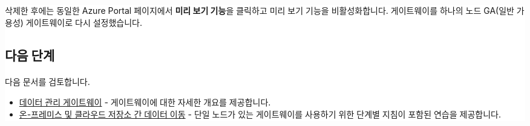 삭제한 후에는 동일한 Azure Portal 페이지에서 **미리 보기 기능**을 클릭하고 미리 보기 기능을 비활성화합니다. 게이트웨이를 하나의 노드 GA(일반 가용성) 게이트웨이로 다시 설정했습니다.


## <a name="next-steps"></a>다음 단계
다음 문서를 검토합니다.
- [데이터 관리 게이트웨이](data-factory-data-management-gateway.md) - 게이트웨이에 대한 자세한 개요를 제공합니다.
- [온-프레미스 및 클라우드 저장소 간 데이터 이동](data-factory-move-data-between-onprem-and-cloud.md) - 단일 노드가 있는 게이트웨이를 사용하기 위한 단계별 지침이 포함된 연습을 제공합니다. 
